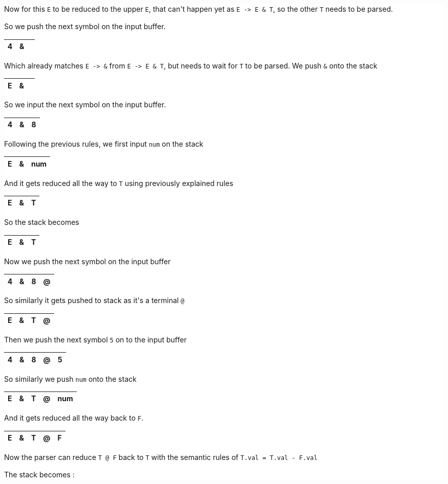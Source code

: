 Now for this `E` to be reduced to the upper `E`, that can't happen yet as `E -> E & T`, so the other `T` needs to be parsed.

So we push the next symbol on the input buffer.

| 4   | &   |     |
| --- | --- | --- |

Which already matches `E -> &` from `E -> E & T`, but needs to wait for `T` to be parsed. We push `&` onto the stack

| E   | &   |     |
| --- | --- | --- |

So we input the next symbol on the input buffer.

| 4   | &   | 8   |
| --- | --- | --- |

Following the previous rules, we first input `num` on the stack 

| E   | &   | num |
| --- | --- | --- |

And it gets reduced all the way to `T` using previously explained rules

| E   | &   | T   |
| --- | --- | --- |

So the stack becomes

| E   | &   | T   |
| --- | --- | --- |

Now we push the next symbol on the input buffer

| 4   | &   | 8   | @   |
| --- | --- | --- | --- |

So similarly it gets pushed to stack as it's a terminal `@`

| E   | &   | T   | @   |
| --- | --- | --- | --- |

Then we push the next symbol `5` on to the input buffer

| 4   | &   | 8   | @   | 5   |
| --- | --- | --- | --- | --- |

So similarly we push `num` onto the stack

| E   | &   | T   | @   | num |
| --- | --- | --- | --- | --- |

And it gets reduced all the way back to `F`.

| E   | &   | T   | @   | F   |
| --- | --- | --- | --- | --- |

Now the parser can reduce `T @ F` back to `T` with the semantic rules of `T.val = T.val - F.val`

The stack becomes :
